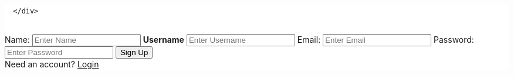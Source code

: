       </div>
<body>
    <div class="spotify-playlists">
        <h2></h2>
        <form id="signupForm">
            <label for="name">Name:</label>
            <input class="text" type="text" id="name" placeholder="Enter Name" name="name" required>
            <label for="uid"><b>Username</b></label>
            <input type="text" id="uid" placeholder="Enter Username" name="uid" required>
            <label for="email">Email:</label>
            <input type="text" id="email" placeholder="Enter Email" name="email" required>
            <label for="password">Password:</label>
            <input type="text" id="password" placeholder="Enter Password" name="password" required>
            <button type="submit">Sign Up</button>
        <div>
            <span class="psw">Need an account? <a href="/NITD_frontend/login">Login</a></span>
        </div>
    </form>
    </div>
    <script>
        document.getElementById("signupForm").addEventListener("submit", function(event) {
            event.preventDefault();
            // You can add your sign-up logic here
            // For a basic example, you might want to validate inputs and send them to your server
            // Example: Fetch API for sending data to the server
            // Replace 'your-api-endpoint' with the actual endpoint
            fetch('http://127.0.0.1:8086/api/users/create', {
                method: 'POST',
                headers: {
                    'Content-Type': 'application/json',
                },
                body: JSON.stringify({
                    name: document.getElementById("name").value,
                    uid: document.getElementById("uid").value,
                    email: document.getElementById("email").value,
                    password: document.getElementById("password").value,
                }),
            })
            .then(response => response.json())
            .then(data => {
                console.log('Success:', data);
                // You can redirect the user to the login page or any other page after successful sign-up
                window.location.href = '/NITD_frontend/home';
            })
            .catch((error) => {
                console.error('Error:', error);
            });
        });
    </script>
</body>
</html>